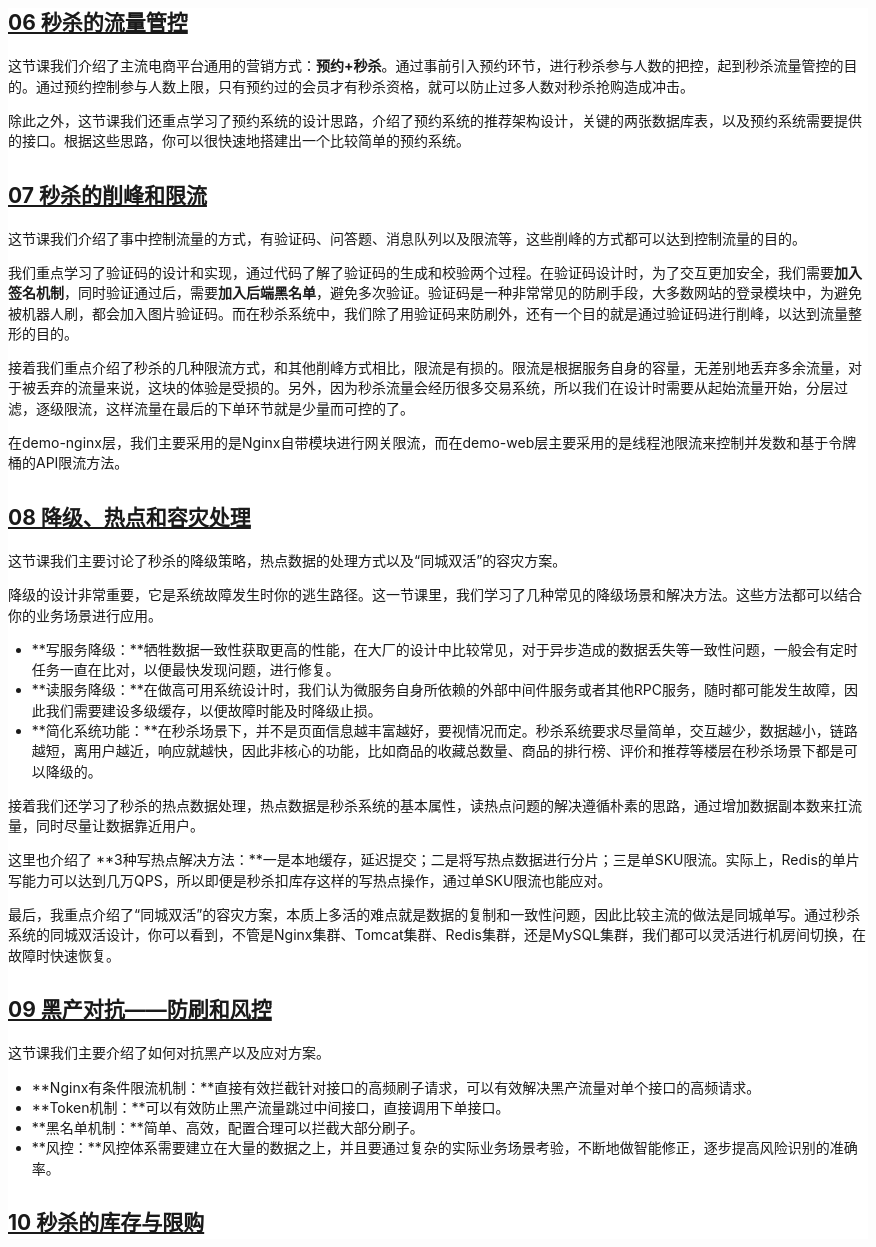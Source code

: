 ## [**06 秒杀的流量管控**](https://time.geekbang.org/column/article/424215)

这节课我们介绍了主流电商平台通用的营销方式：**预约+秒杀**。通过事前引入预约环节，进行秒杀参与人数的把控，起到秒杀流量管控的目的。通过预约控制参与人数上限，只有预约过的会员才有秒杀资格，就可以防止过多人数对秒杀抢购造成冲击。

除此之外，这节课我们还重点学习了预约系统的设计思路，介绍了预约系统的推荐架构设计，关键的两张数据库表，以及预约系统需要提供的接口。根据这些思路，你可以很快速地搭建出一个比较简单的预约系统。

## [**07 秒杀的削峰和限流**](https://time.geekbang.org/column/article/424503)

这节课我们介绍了事中控制流量的方式，有验证码、问答题、消息队列以及限流等，这些削峰的方式都可以达到控制流量的目的。

我们重点学习了验证码的设计和实现，通过代码了解了验证码的生成和校验两个过程。在验证码设计时，为了交互更加安全，我们需要**加入签名机制**，同时验证通过后，需要**加入后端黑名单**，避免多次验证。验证码是一种非常常见的防刷手段，大多数网站的登录模块中，为避免被机器人刷，都会加入图片验证码。而在秒杀系统中，我们除了用验证码来防刷外，还有一个目的就是通过验证码进行削峰，以达到流量整形的目的。

接着我们重点介绍了秒杀的几种限流方式，和其他削峰方式相比，限流是有损的。限流是根据服务自身的容量，无差别地丢弃多余流量，对于被丢弃的流量来说，这块的体验是受损的。另外，因为秒杀流量会经历很多交易系统，所以我们在设计时需要从起始流量开始，分层过滤，逐级限流，这样流量在最后的下单环节就是少量而可控的了。

在demo-nginx层，我们主要采用的是Nginx自带模块进行网关限流，而在demo-web层主要采用的是线程池限流来控制并发数和基于令牌桶的API限流方法。

## [**08 降级、热点和容灾处理**](https://time.geekbang.org/column/article/426067)

这节课我们主要讨论了秒杀的降级策略，热点数据的处理方式以及“同城双活”的容灾方案。

降级的设计非常重要，它是系统故障发生时你的逃生路径。这一节课里，我们学习了几种常见的降级场景和解决方法。这些方法都可以结合你的业务场景进行应用。

- **写服务降级：**牺牲数据一致性获取更高的性能，在大厂的设计中比较常见，对于异步造成的数据丢失等一致性问题，一般会有定时任务一直在比对，以便最快发现问题，进行修复。
- **读服务降级：**在做高可用系统设计时，我们认为微服务自身所依赖的外部中间件服务或者其他RPC服务，随时都可能发生故障，因此我们需要建设多级缓存，以便故障时能及时降级止损。
- **简化系统功能：**在秒杀场景下，并不是页面信息越丰富越好，要视情况而定。秒杀系统要求尽量简单，交互越少，数据越小，链路越短，离用户越近，响应就越快，因此非核心的功能，比如商品的收藏总数量、商品的排行榜、评价和推荐等楼层在秒杀场景下都是可以降级的。

接着我们还学习了秒杀的热点数据处理，热点数据是秒杀系统的基本属性，读热点问题的解决遵循朴素的思路，通过增加数据副本数来扛流量，同时尽量让数据靠近用户。

这里也介绍了 **3种写热点解决方法：**一是本地缓存，延迟提交；二是将写热点数据进行分片；三是单SKU限流。实际上，Redis的单片写能力可以达到几万QPS，所以即便是秒杀扣库存这样的写热点操作，通过单SKU限流也能应对。

最后，我重点介绍了“同城双活”的容灾方案，本质上多活的难点就是数据的复制和一致性问题，因此比较主流的做法是同城单写。通过秒杀系统的同城双活设计，你可以看到，不管是Nginx集群、Tomcat集群、Redis集群，还是MySQL集群，我们都可以灵活进行机房间切换，在故障时快速恢复。

## [**09 黑产对抗——防刷和风控**](https://time.geekbang.org/column/article/426696)

这节课我们主要介绍了如何对抗黑产以及应对方案。

- **Nginx有条件限流机制：**直接有效拦截针对接口的高频刷子请求，可以有效解决黑产流量对单个接口的高频请求。
- **Token机制：**可以有效防止黑产流量跳过中间接口，直接调用下单接口。
- **黑名单机制：**简单、高效，配置合理可以拦截大部分刷子。
- **风控：**风控体系需要建立在大量的数据之上，并且要通过复杂的实际业务场景考验，不断地做智能修正，逐步提高风险识别的准确率。

## [**10 秒杀的库存与限购**](https://time.geekbang.org/column/article/427445)
